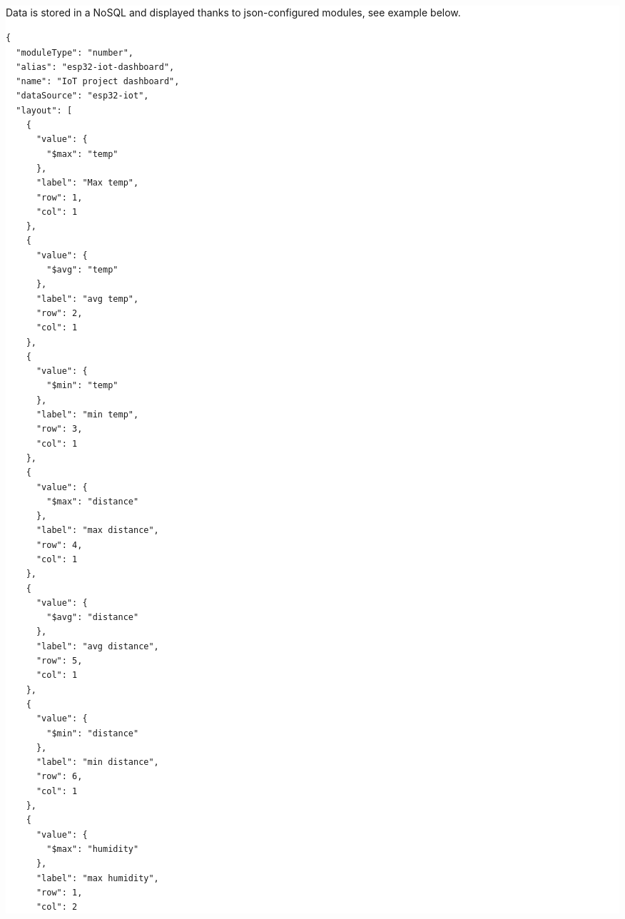 
Data is stored in a NoSQL and displayed thanks to json-configured modules, see example below.
```
{
  "moduleType": "number",
  "alias": "esp32-iot-dashboard",
  "name": "IoT project dashboard",
  "dataSource": "esp32-iot",
  "layout": [
    {
      "value": {
        "$max": "temp"
      },
      "label": "Max temp",
      "row": 1,
      "col": 1
    },
    {
      "value": {
        "$avg": "temp"
      },
      "label": "avg temp",
      "row": 2,
      "col": 1
    },
    {
      "value": {
        "$min": "temp"
      },
      "label": "min temp",
      "row": 3,
      "col": 1
    },
    {
      "value": {
        "$max": "distance"
      },
      "label": "max distance",
      "row": 4,
      "col": 1
    },
    {
      "value": {
        "$avg": "distance"
      },
      "label": "avg distance",
      "row": 5,
      "col": 1
    },
    {
      "value": {
        "$min": "distance"
      },
      "label": "min distance",
      "row": 6,
      "col": 1
    },
    {
      "value": {
        "$max": "humidity"
      },
      "label": "max humidity",
      "row": 1,
      "col": 2
```